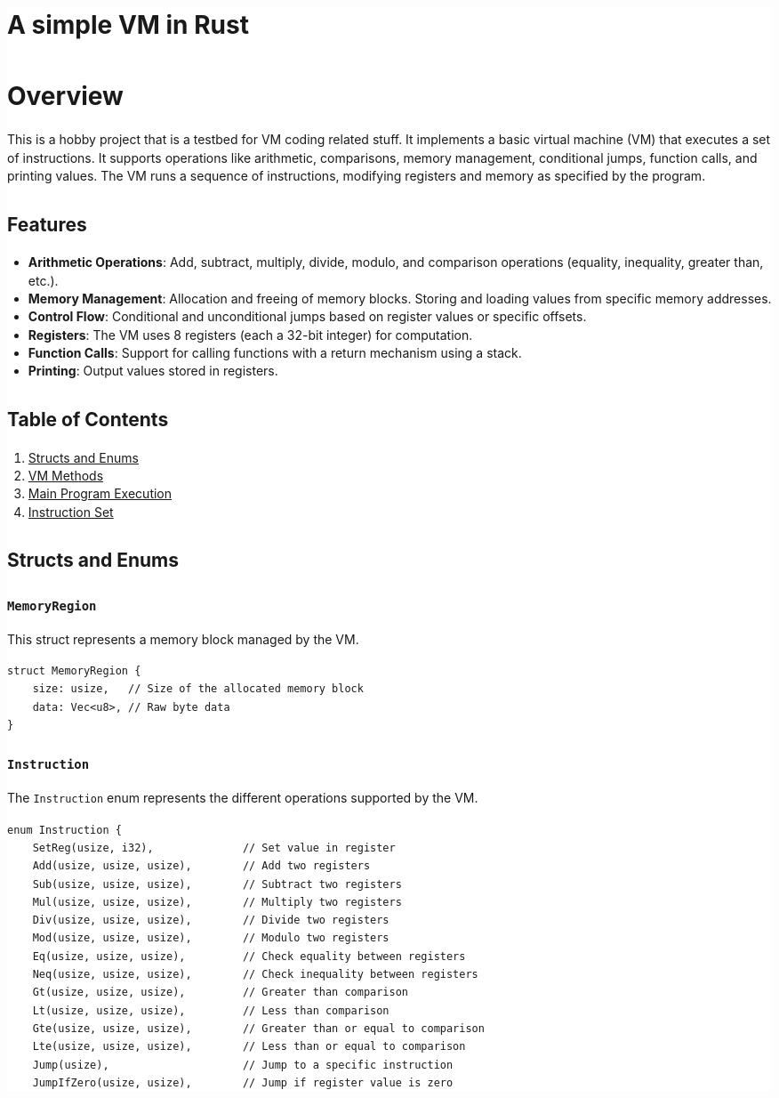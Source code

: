 # A simple VM in Rust

# Overview

This is a hobby project that is a testbed for VM coding related stuff.
It implements a basic virtual machine (VM) that executes a set of instructions. It supports operations like arithmetic, comparisons, memory management, conditional jumps, function calls, and printing values. The VM runs a sequence of instructions, modifying registers and memory as specified by the program.

## Features

*   **Arithmetic Operations**: Add, subtract, multiply, divide, modulo, and comparison operations (equality, inequality, greater than, etc.).
*   **Memory Management**: Allocation and freeing of memory blocks. Storing and loading values from specific memory addresses.
*   **Control Flow**: Conditional and unconditional jumps based on register values or specific offsets.
*   **Registers**: The VM uses 8 registers (each a 32-bit integer) for computation.
*   **Function Calls**: Support for calling functions with a return mechanism using a stack.
*   **Printing**: Output values stored in registers.

## Table of Contents

1.  [Structs and Enums](#Structs-and-Enums)
2.  [VM Methods](#VM-Methods)
3.  [Main Program Execution](#Main-Program-Execution)
4.  [Instruction Set](#Instruction-Set)

## Structs and Enums

### `MemoryRegion`

This struct represents a memory block managed by the VM.


```
struct MemoryRegion {
    size: usize,   // Size of the allocated memory block
    data: Vec<u8>, // Raw byte data
}
```

### `Instruction`

The `Instruction` enum represents the different operations supported by the VM.

```
enum Instruction {
    SetReg(usize, i32),              // Set value in register
    Add(usize, usize, usize),        // Add two registers
    Sub(usize, usize, usize),        // Subtract two registers
    Mul(usize, usize, usize),        // Multiply two registers
    Div(usize, usize, usize),        // Divide two registers
    Mod(usize, usize, usize),        // Modulo two registers
    Eq(usize, usize, usize),         // Check equality between registers
    Neq(usize, usize, usize),        // Check inequality between registers
    Gt(usize, usize, usize),         // Greater than comparison
    Lt(usize, usize, usize),         // Less than comparison
    Gte(usize, usize, usize),        // Greater than or equal to comparison
    Lte(usize, usize, usize),        // Less than or equal to comparison
    Jump(usize),                     // Jump to a specific instruction
    JumpIfZero(usize, usize),        // Jump if register value is zero
```